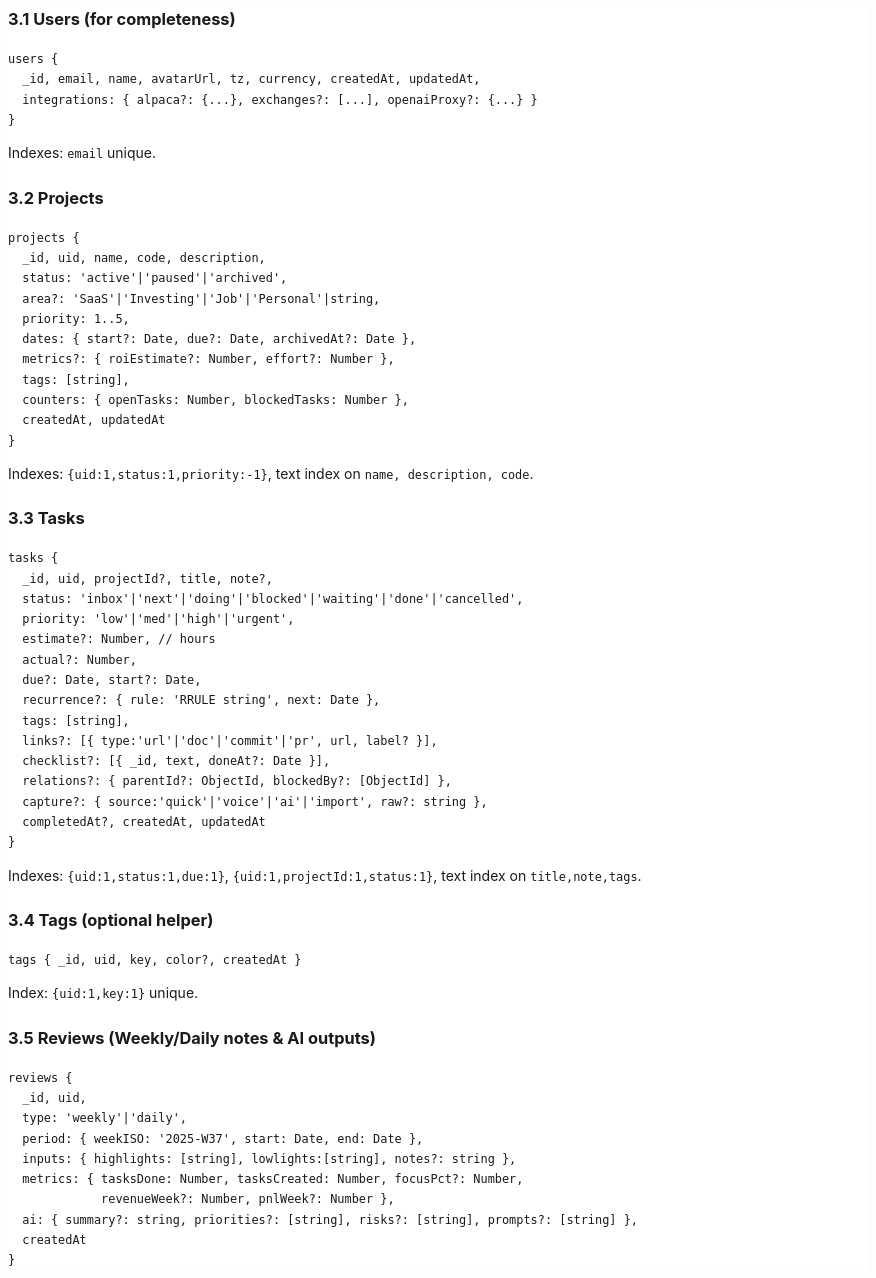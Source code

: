 ### 3.1 Users (for completeness)
```
users {
  _id, email, name, avatarUrl, tz, currency, createdAt, updatedAt,
  integrations: { alpaca?: {...}, exchanges?: [...], openaiProxy?: {...} }
}
```
Indexes: `email` unique.

### 3.2 Projects
```
projects {
  _id, uid, name, code, description,
  status: 'active'|'paused'|'archived',
  area?: 'SaaS'|'Investing'|'Job'|'Personal'|string,
  priority: 1..5,
  dates: { start?: Date, due?: Date, archivedAt?: Date },
  metrics?: { roiEstimate?: Number, effort?: Number },
  tags: [string],
  counters: { openTasks: Number, blockedTasks: Number },
  createdAt, updatedAt
}
```
Indexes: `{uid:1,status:1,priority:-1}`, text index on `name, description, code`.

### 3.3 Tasks
```
tasks {
  _id, uid, projectId?, title, note?,
  status: 'inbox'|'next'|'doing'|'blocked'|'waiting'|'done'|'cancelled',
  priority: 'low'|'med'|'high'|'urgent',
  estimate?: Number, // hours
  actual?: Number,
  due?: Date, start?: Date,
  recurrence?: { rule: 'RRULE string', next: Date },
  tags: [string],
  links?: [{ type:'url'|'doc'|'commit'|'pr', url, label? }],
  checklist?: [{ _id, text, doneAt?: Date }],
  relations?: { parentId?: ObjectId, blockedBy?: [ObjectId] },
  capture?: { source:'quick'|'voice'|'ai'|'import', raw?: string },
  completedAt?, createdAt, updatedAt
}
```
Indexes: `{uid:1,status:1,due:1}`, `{uid:1,projectId:1,status:1}`, text index on `title,note,tags`.

### 3.4 Tags (optional helper)
```
tags { _id, uid, key, color?, createdAt }
```
Index: `{uid:1,key:1}` unique.

### 3.5 Reviews (Weekly/Daily notes & AI outputs)
```
reviews {
  _id, uid,
  type: 'weekly'|'daily',
  period: { weekISO: '2025-W37', start: Date, end: Date },
  inputs: { highlights: [string], lowlights:[string], notes?: string },
  metrics: { tasksDone: Number, tasksCreated: Number, focusPct?: Number,
             revenueWeek?: Number, pnlWeek?: Number },
  ai: { summary?: string, priorities?: [string], risks?: [string], prompts?: [string] },
  createdAt
}
```